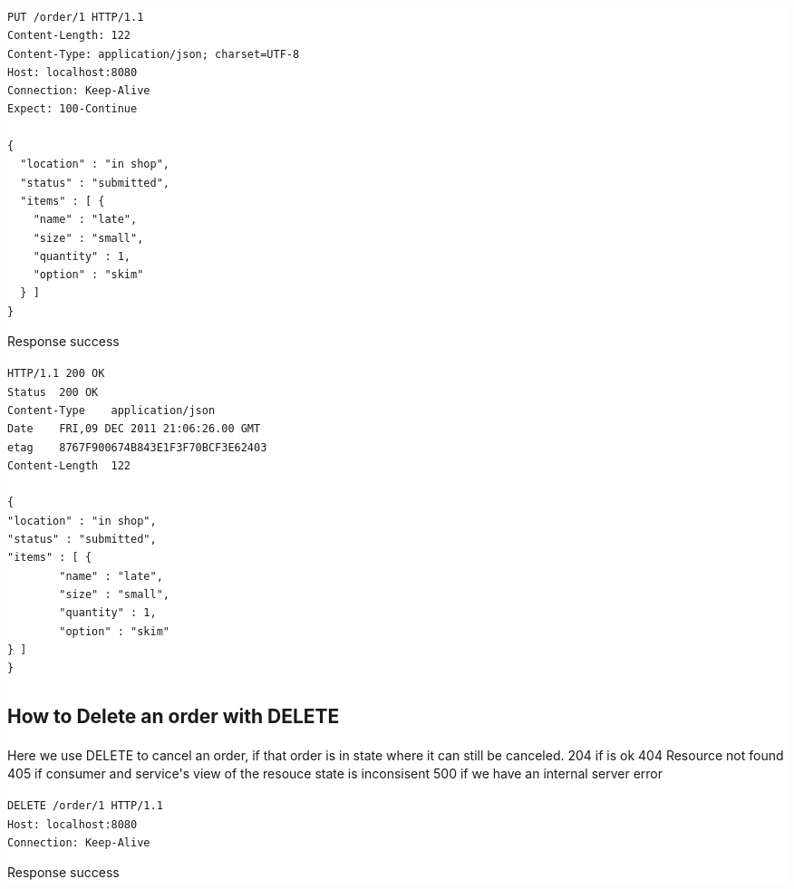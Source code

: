 

	PUT /order/1 HTTP/1.1
	Content-Length: 122
	Content-Type: application/json; charset=UTF-8
	Host: localhost:8080
	Connection: Keep-Alive
	Expect: 100-Continue

	{
	  "location" : "in shop",
	  "status" : "submitted",
	  "items" : [ {
	    "name" : "late",
	    "size" : "small",
	    "quantity" : 1,
	    "option" : "skim"
	  } ]
	}


Response success

	HTTP/1.1 200 OK
	Status	200 OK
	Content-Type	application/json
	Date	FRI,09 DEC 2011 21:06:26.00 GMT
	etag	8767F900674B843E1F3F70BCF3E62403
	Content-Length	122
	
	{
  	"location" : "in shop",
  	"status" : "submitted",
  	"items" : [ {
    		"name" : "late",
    		"size" : "small",
    		"quantity" : 1,
    		"option" : "skim"
  	} ]
	}

How to Delete an order with DELETE
----------------------------------
Here we use DELETE to cancel an order, if that order is in state where it can still be canceled.
204 if is ok
404 Resource not found
405 if consumer and service's view of the resouce state is inconsisent
500 if we have an internal server error


	DELETE /order/1 HTTP/1.1
	Host: localhost:8080
	Connection: Keep-Alive

Response success
